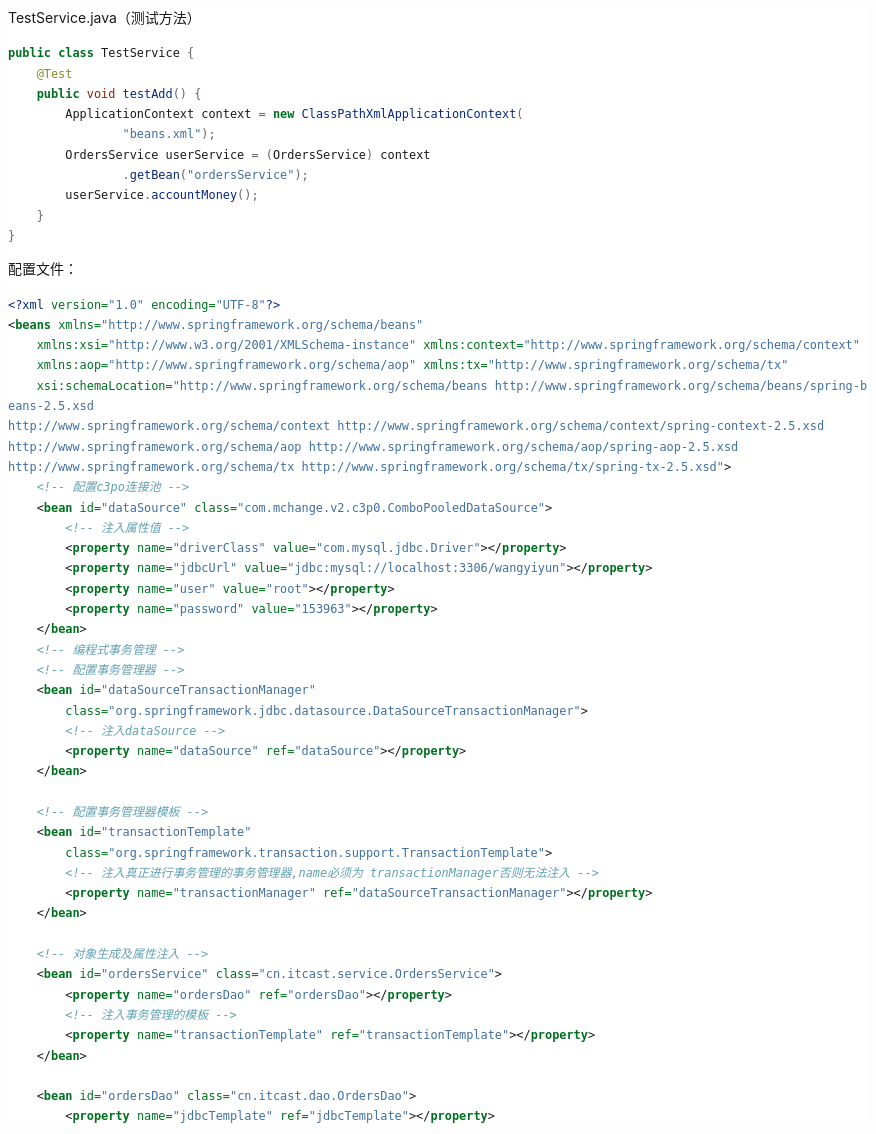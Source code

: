 
TestService.java（测试方法）

```java
public class TestService {
    @Test
    public void testAdd() {
        ApplicationContext context = new ClassPathXmlApplicationContext(
                "beans.xml");
        OrdersService userService = (OrdersService) context
                .getBean("ordersService");
        userService.accountMoney();
    }
}
```


配置文件：

```xml
<?xml version="1.0" encoding="UTF-8"?>
<beans xmlns="http://www.springframework.org/schema/beans"
    xmlns:xsi="http://www.w3.org/2001/XMLSchema-instance" xmlns:context="http://www.springframework.org/schema/context"
    xmlns:aop="http://www.springframework.org/schema/aop" xmlns:tx="http://www.springframework.org/schema/tx"
    xsi:schemaLocation="http://www.springframework.org/schema/beans http://www.springframework.org/schema/beans/spring-beans-2.5.xsd  
http://www.springframework.org/schema/context http://www.springframework.org/schema/context/spring-context-2.5.xsd  
http://www.springframework.org/schema/aop http://www.springframework.org/schema/aop/spring-aop-2.5.xsd  
http://www.springframework.org/schema/tx http://www.springframework.org/schema/tx/spring-tx-2.5.xsd">
    <!-- 配置c3po连接池 -->
    <bean id="dataSource" class="com.mchange.v2.c3p0.ComboPooledDataSource">
        <!-- 注入属性值 -->
        <property name="driverClass" value="com.mysql.jdbc.Driver"></property>
        <property name="jdbcUrl" value="jdbc:mysql://localhost:3306/wangyiyun"></property>
        <property name="user" value="root"></property>
        <property name="password" value="153963"></property>
    </bean>
    <!-- 编程式事务管理 -->
    <!-- 配置事务管理器 -->
    <bean id="dataSourceTransactionManager"
        class="org.springframework.jdbc.datasource.DataSourceTransactionManager">
        <!-- 注入dataSource -->
        <property name="dataSource" ref="dataSource"></property>
    </bean>

    <!-- 配置事务管理器模板 -->
    <bean id="transactionTemplate"
        class="org.springframework.transaction.support.TransactionTemplate">
        <!-- 注入真正进行事务管理的事务管理器,name必须为 transactionManager否则无法注入 -->
        <property name="transactionManager" ref="dataSourceTransactionManager"></property>
    </bean>

    <!-- 对象生成及属性注入 -->
    <bean id="ordersService" class="cn.itcast.service.OrdersService">
        <property name="ordersDao" ref="ordersDao"></property>
        <!-- 注入事务管理的模板 -->
        <property name="transactionTemplate" ref="transactionTemplate"></property>
    </bean>

    <bean id="ordersDao" class="cn.itcast.dao.OrdersDao">
        <property name="jdbcTemplate" ref="jdbcTemplate"></property>
```